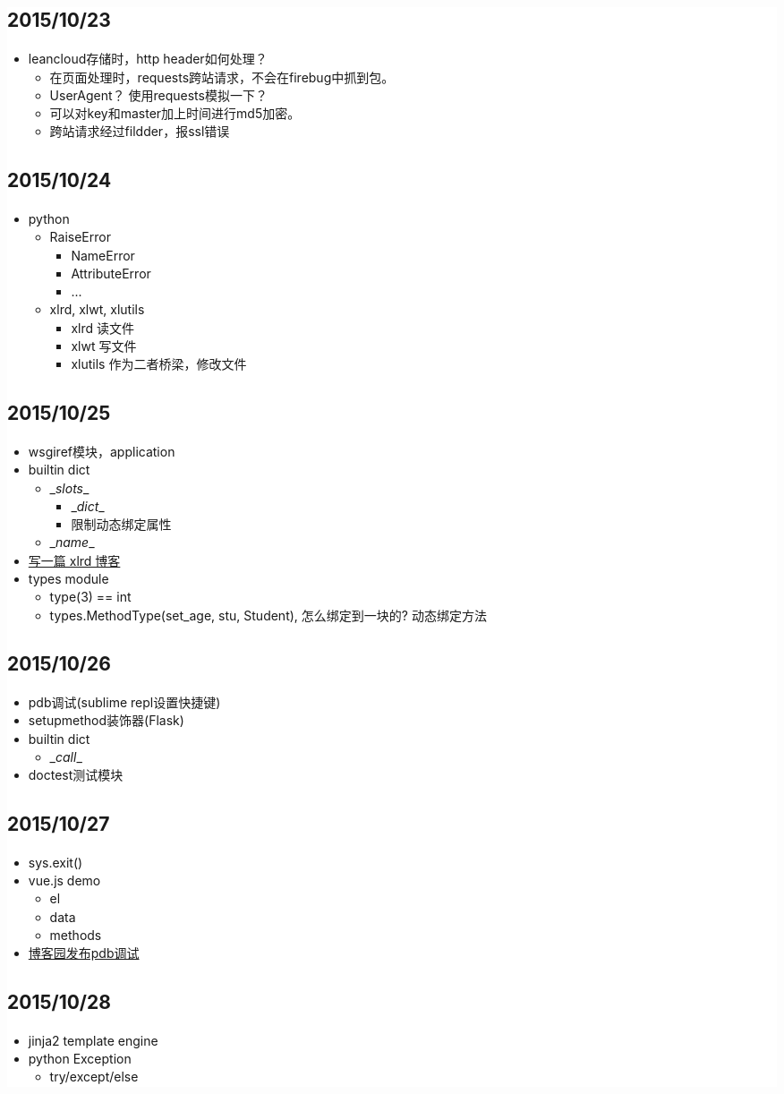 ## 2015/10/23
+ leancloud存储时，http header如何处理？
  + 在页面处理时，requests跨站请求，不会在firebug中抓到包。
  + UserAgent？ 使用requests模拟一下？
  + 可以对key和master加上时间进行md5加密。
  + 跨站请求经过fildder，报ssl错误

## 2015/10/24
+ python
  + RaiseError
    + NameError
    + AttributeError
    + ...
  + xlrd, xlwt, xlutils
    + xlrd    读文件
    + xlwt    写文件
    + xlutils 作为二者桥梁，修改文件

## 2015/10/25
+ wsgiref模块，application
+ builtin dict
  + \__slots__
    + \__dict__ 
    + 限制动态绑定属性
  + \__name__
+ [写一篇 xlrd 博客](http://www.cnblogs.com/xianwang/p/4909391.html)
+ types module
  + type(3) == int
  + types.MethodType(set_age, stu, Student), 怎么绑定到一块的? 动态绑定方法

## 2015/10/26
+ pdb调试(sublime repl设置快捷键)
+ setupmethod装饰器(Flask)
+ builtin dict
  + \__call__ 
+ doctest测试模块

## 2015/10/27
+ sys.exit()
+ vue.js demo
  + el
  + data
  + methods
+ [博客园发布pdb调试](http://www.cnblogs.com/xianwang/p/4916045.html)

## 2015/10/28
+ jinja2 template engine
+ python Exception
  + try/except/else
